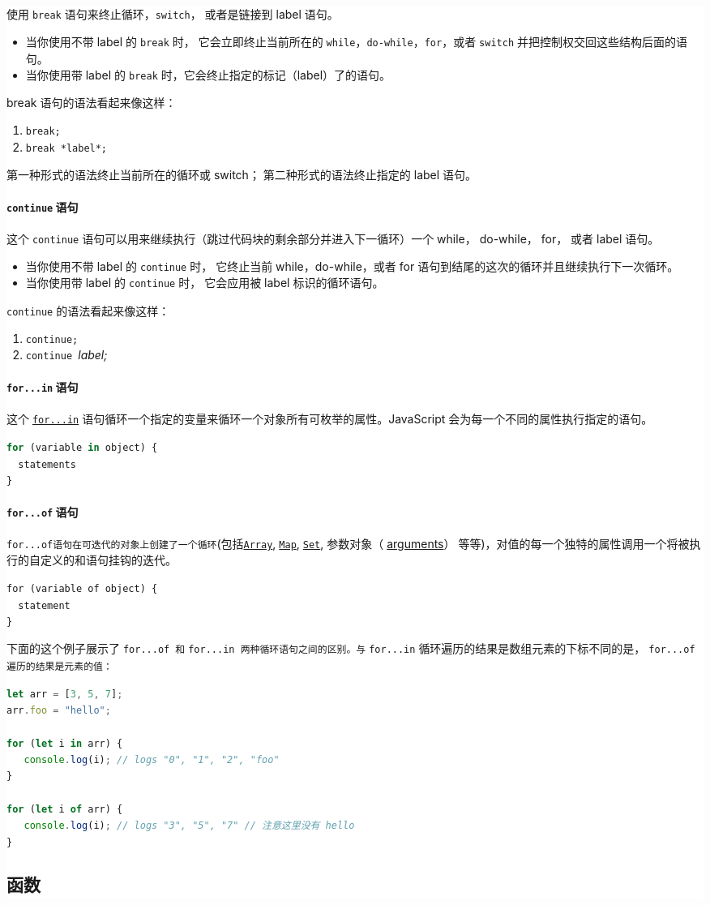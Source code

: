 使用 `break` 语句来终止循环，`switch`， 或者是链接到 label 语句。

- 当你使用不带 label 的 `break` 时， 它会立即终止当前所在的 `while`，`do-while`，`for`，或者 `switch` 并把控制权交回这些结构后面的语句。
- 当你使用带 label 的 `break` 时，它会终止指定的标记（label）了的语句。

break 语句的语法看起来像这样：

1. `break;`
2. `break *label*;`

第一种形式的语法终止当前所在的循环或 switch； 第二种形式的语法终止指定的 label 语句。

#### `continue` 语句

这个 `continue` 语句可以用来继续执行（跳过代码块的剩余部分并进入下一循环）一个 while， do-while， for， 或者 label 语句。

- 当你使用不带 label 的 `continue` 时， 它终止当前 while，do-while，或者 for 语句到结尾的这次的循环并且继续执行下一次循环。
- 当你使用带 label 的 `continue` 时， 它会应用被 label 标识的循环语句。

`continue` 的语法看起来像这样：

1. `continue;`
2. `continue `*label;*

#### `for...in` 语句

这个 [`for...in`](https://developer.mozilla.org/zh-CN/docs/Web/JavaScript/Reference/Statements/for...in) 语句循环一个指定的变量来循环一个对象所有可枚举的属性。JavaScript 会为每一个不同的属性执行指定的语句。

```javascript
for (variable in object) {
  statements
}
```

#### `for...of` 语句

`for...of语句在可迭代的对象上创建了一个循环`(包括[`Array`](https://developer.mozilla.org/zh-CN/docs/Web/JavaScript/Reference/Array), [`Map`](https://developer.mozilla.org/zh-CN/docs/Web/JavaScript/Reference/Map), [`Set`](https://developer.mozilla.org/zh-CN/docs/Web/JavaScript/Reference/Global_Objects/Set), 参数对象（ [arguments](https://developer.mozilla.org/en-US/docs/Web/JavaScript/Reference/Functions_and_function_scope/arguments)） 等等)，对值的每一个独特的属性调用一个将被执行的自定义的和语句挂钩的迭代。

```
for (variable of object) {
  statement
}
```

下面的这个例子展示了 `for...of 和` `for...in 两种循环语句之间的区别。与` `for...in` 循环遍历的结果是数组元素的下标不同的是， `for...of 遍历的结果是元素的值：`

```javascript
let arr = [3, 5, 7];
arr.foo = "hello";

for (let i in arr) {
   console.log(i); // logs "0", "1", "2", "foo"
}

for (let i of arr) {
   console.log(i); // logs "3", "5", "7" // 注意这里没有 hello
}
```
## 函数
